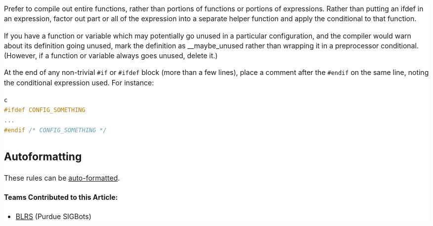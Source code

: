 Prefer to compile out entire functions, rather than portions of functions or portions of expressions. Rather than putting an ifdef in an expression, factor out part or all of the expression into a separate helper function and apply the conditional to that function.

If you have a function or variable which may potentially go unused in a particular configuration, and the compiler would warn about its definition going unused, mark the definition as \_\_maybe\_unused rather than wrapping it in a preprocessor conditional. (However, if a function or variable always goes unused, delete it.)

At the end of any non-trivial `#if` or `#ifdef` block (more than a few lines), place a comment after the `#endif` on the same line, noting the conditional expression used. For instance:

```c
c
#ifdef CONFIG_SOMETHING
...
#endif /* CONFIG_SOMETHING */
```

## Autoformatting

These rules can be [auto-formatted](autoformatting.md).

#### Teams Contributed to this Article:

* [BLRS](https://purduesigbots.com/) (Purdue SIGBots)

